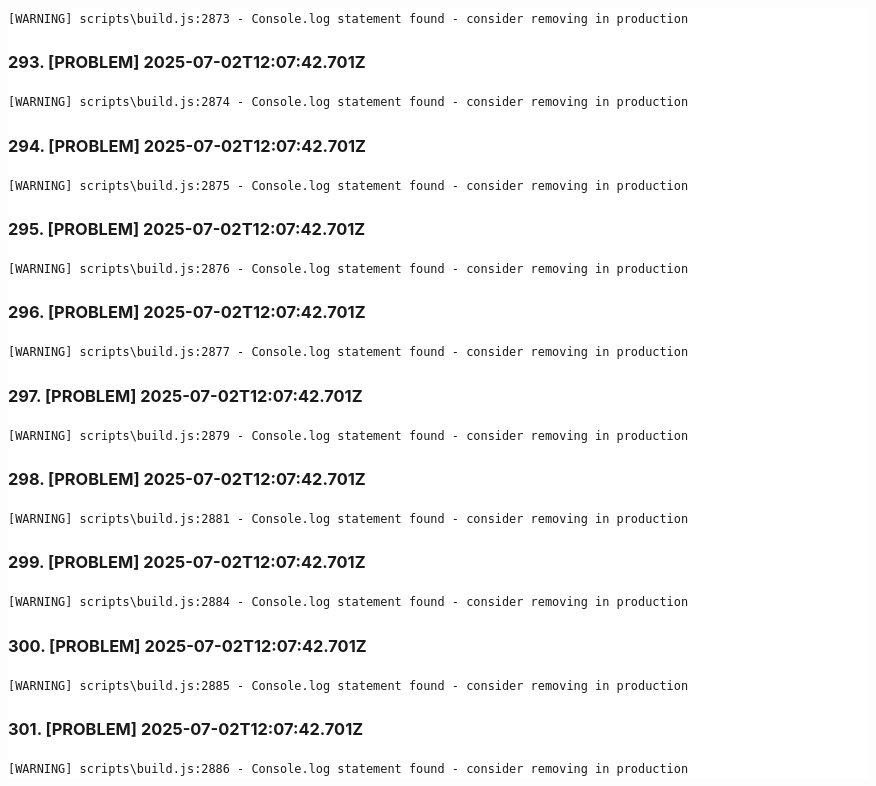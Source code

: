 ```
[WARNING] scripts\build.js:2873 - Console.log statement found - consider removing in production
```

### 293. [PROBLEM] 2025-07-02T12:07:42.701Z

```
[WARNING] scripts\build.js:2874 - Console.log statement found - consider removing in production
```

### 294. [PROBLEM] 2025-07-02T12:07:42.701Z

```
[WARNING] scripts\build.js:2875 - Console.log statement found - consider removing in production
```

### 295. [PROBLEM] 2025-07-02T12:07:42.701Z

```
[WARNING] scripts\build.js:2876 - Console.log statement found - consider removing in production
```

### 296. [PROBLEM] 2025-07-02T12:07:42.701Z

```
[WARNING] scripts\build.js:2877 - Console.log statement found - consider removing in production
```

### 297. [PROBLEM] 2025-07-02T12:07:42.701Z

```
[WARNING] scripts\build.js:2879 - Console.log statement found - consider removing in production
```

### 298. [PROBLEM] 2025-07-02T12:07:42.701Z

```
[WARNING] scripts\build.js:2881 - Console.log statement found - consider removing in production
```

### 299. [PROBLEM] 2025-07-02T12:07:42.701Z

```
[WARNING] scripts\build.js:2884 - Console.log statement found - consider removing in production
```

### 300. [PROBLEM] 2025-07-02T12:07:42.701Z

```
[WARNING] scripts\build.js:2885 - Console.log statement found - consider removing in production
```

### 301. [PROBLEM] 2025-07-02T12:07:42.701Z

```
[WARNING] scripts\build.js:2886 - Console.log statement found - consider removing in production
```
